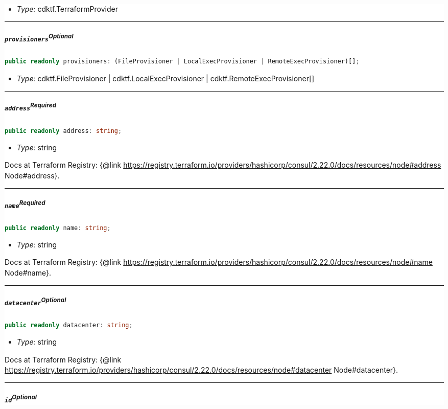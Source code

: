 - *Type:* cdktf.TerraformProvider

---

##### `provisioners`<sup>Optional</sup> <a name="provisioners" id="@cdktf/provider-consul.node.NodeConfig.property.provisioners"></a>

```typescript
public readonly provisioners: (FileProvisioner | LocalExecProvisioner | RemoteExecProvisioner)[];
```

- *Type:* cdktf.FileProvisioner | cdktf.LocalExecProvisioner | cdktf.RemoteExecProvisioner[]

---

##### `address`<sup>Required</sup> <a name="address" id="@cdktf/provider-consul.node.NodeConfig.property.address"></a>

```typescript
public readonly address: string;
```

- *Type:* string

Docs at Terraform Registry: {@link https://registry.terraform.io/providers/hashicorp/consul/2.22.0/docs/resources/node#address Node#address}.

---

##### `name`<sup>Required</sup> <a name="name" id="@cdktf/provider-consul.node.NodeConfig.property.name"></a>

```typescript
public readonly name: string;
```

- *Type:* string

Docs at Terraform Registry: {@link https://registry.terraform.io/providers/hashicorp/consul/2.22.0/docs/resources/node#name Node#name}.

---

##### `datacenter`<sup>Optional</sup> <a name="datacenter" id="@cdktf/provider-consul.node.NodeConfig.property.datacenter"></a>

```typescript
public readonly datacenter: string;
```

- *Type:* string

Docs at Terraform Registry: {@link https://registry.terraform.io/providers/hashicorp/consul/2.22.0/docs/resources/node#datacenter Node#datacenter}.

---

##### `id`<sup>Optional</sup> <a name="id" id="@cdktf/provider-consul.node.NodeConfig.property.id"></a>
